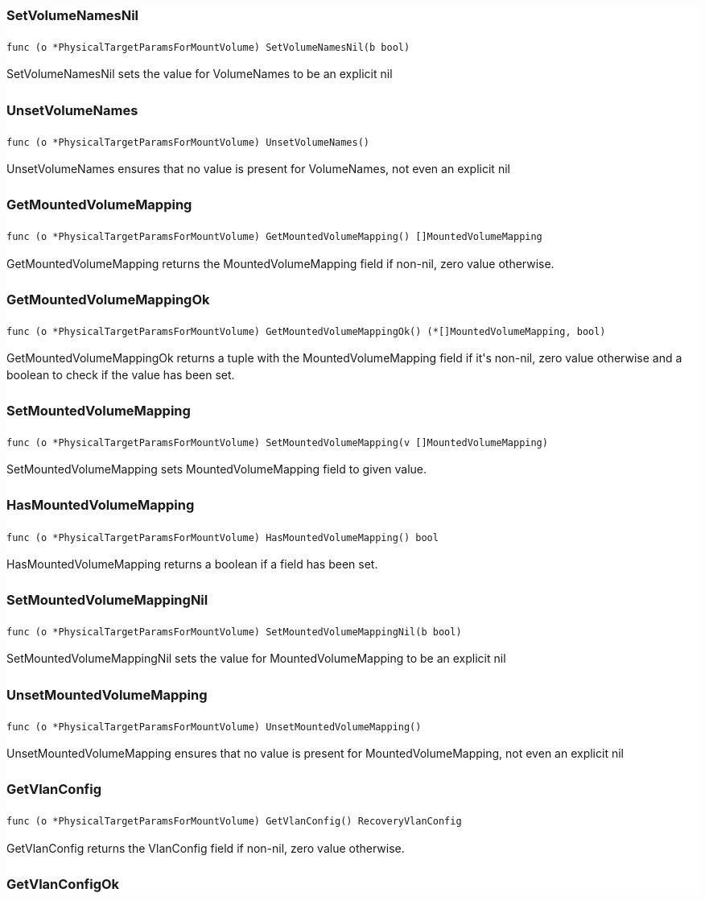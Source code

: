 ### SetVolumeNamesNil

`func (o *PhysicalTargetParamsForMountVolume) SetVolumeNamesNil(b bool)`

 SetVolumeNamesNil sets the value for VolumeNames to be an explicit nil

### UnsetVolumeNames
`func (o *PhysicalTargetParamsForMountVolume) UnsetVolumeNames()`

UnsetVolumeNames ensures that no value is present for VolumeNames, not even an explicit nil
### GetMountedVolumeMapping

`func (o *PhysicalTargetParamsForMountVolume) GetMountedVolumeMapping() []MountedVolumeMapping`

GetMountedVolumeMapping returns the MountedVolumeMapping field if non-nil, zero value otherwise.

### GetMountedVolumeMappingOk

`func (o *PhysicalTargetParamsForMountVolume) GetMountedVolumeMappingOk() (*[]MountedVolumeMapping, bool)`

GetMountedVolumeMappingOk returns a tuple with the MountedVolumeMapping field if it's non-nil, zero value otherwise
and a boolean to check if the value has been set.

### SetMountedVolumeMapping

`func (o *PhysicalTargetParamsForMountVolume) SetMountedVolumeMapping(v []MountedVolumeMapping)`

SetMountedVolumeMapping sets MountedVolumeMapping field to given value.

### HasMountedVolumeMapping

`func (o *PhysicalTargetParamsForMountVolume) HasMountedVolumeMapping() bool`

HasMountedVolumeMapping returns a boolean if a field has been set.

### SetMountedVolumeMappingNil

`func (o *PhysicalTargetParamsForMountVolume) SetMountedVolumeMappingNil(b bool)`

 SetMountedVolumeMappingNil sets the value for MountedVolumeMapping to be an explicit nil

### UnsetMountedVolumeMapping
`func (o *PhysicalTargetParamsForMountVolume) UnsetMountedVolumeMapping()`

UnsetMountedVolumeMapping ensures that no value is present for MountedVolumeMapping, not even an explicit nil
### GetVlanConfig

`func (o *PhysicalTargetParamsForMountVolume) GetVlanConfig() RecoveryVlanConfig`

GetVlanConfig returns the VlanConfig field if non-nil, zero value otherwise.

### GetVlanConfigOk
